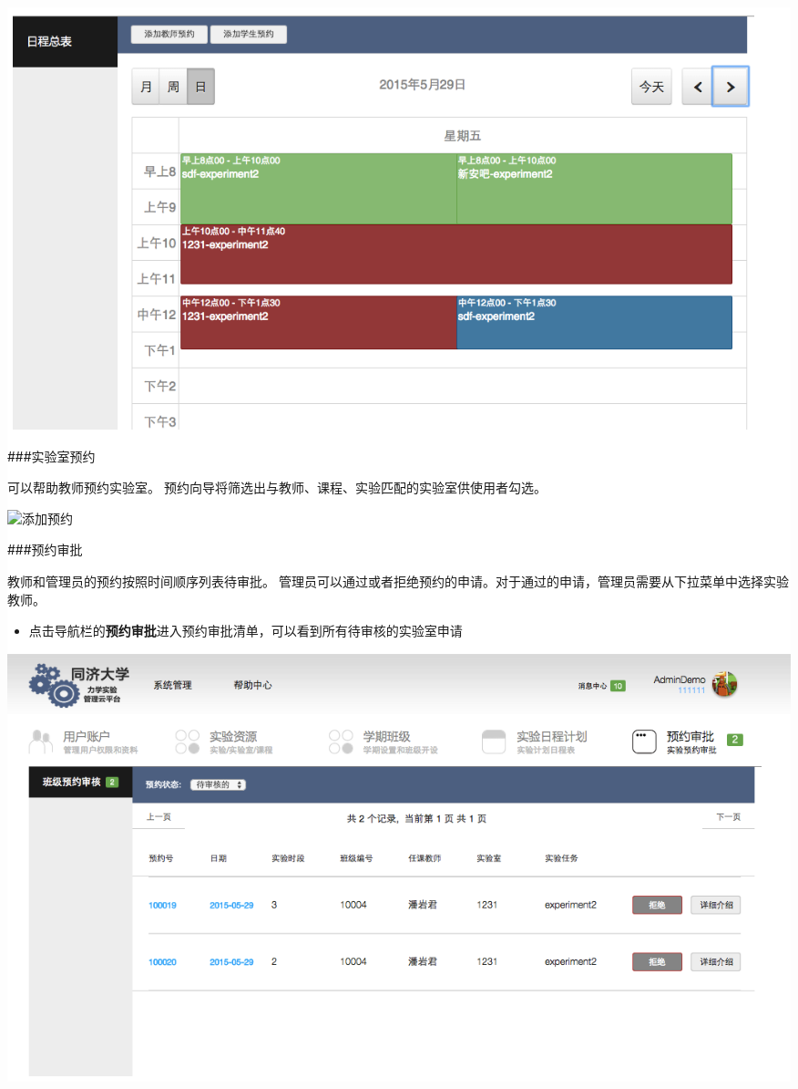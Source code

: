 ![](Snip20150605_68.png)


###实验室预约

可以帮助教师预约实验室。
预约向导将筛选出与教师、课程、实验匹配的实验室供使用者勾选。

![添加预约](/Users/amywang/Desktop/Snip20150602_18.png)

###预约审批

教师和管理员的预约按照时间顺序列表待审批。
管理员可以通过或者拒绝预约的申请。对于通过的申请，管理员需要从下拉菜单中选择实验教师。

* 点击导航栏的**预约审批**进入预约审批清单，可以看到所有待审核的实验室申请

![](Snip20150605_69.png)
